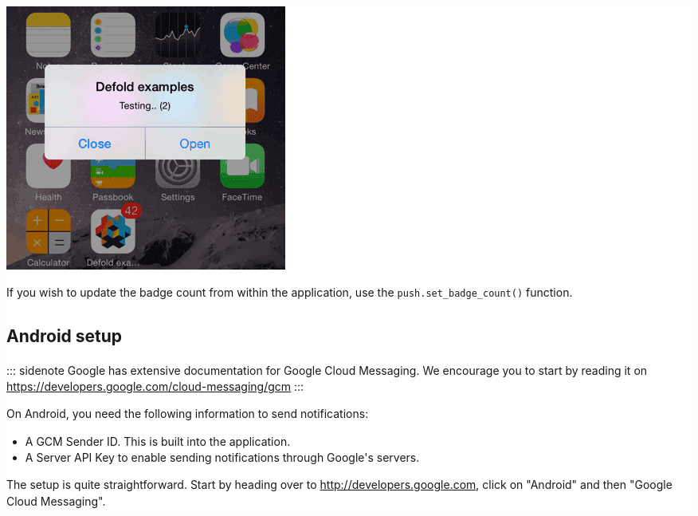 ![iOS notification](images/push/push_ios_notification.png)

If you wish to update the badge count from within the application, use the `push.set_badge_count()` function.

## Android setup

::: sidenote
Google has extensive documentation for Google Cloud Messaging. We encourage you to start by reading it on https://developers.google.com/cloud-messaging/gcm
:::

On Android, you need the following information to send notifications:

* A GCM Sender ID. This is built into the application.
* A Server API Key to enable sending notifications through Google's servers.

The setup is quite straightforward. Start by heading over to http://developers.google.com, click on "Android" and then "Google Cloud Messaging".
